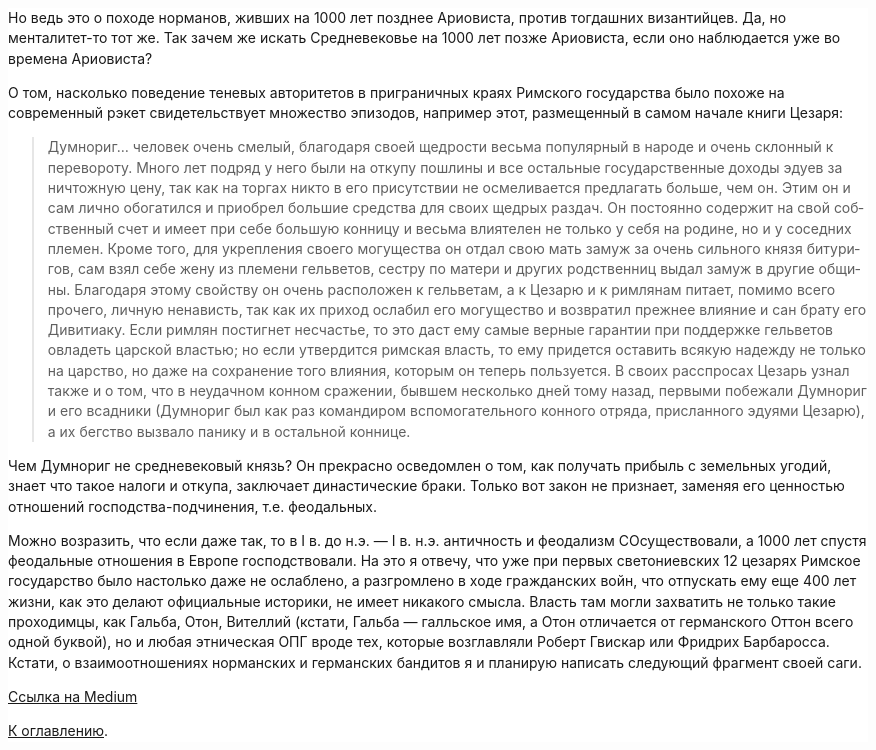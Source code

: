 Но ведь это о походе норманов, живших на 1000 лет позднее Ариовиста, против тогдашних византийцев. Да, но менталитет-то тот же. Так зачем же искать Средневековье на 1000 лет позже Ариовиста, если оно наблюдается уже во времена Ариовиста?

О том, насколько поведение теневых авторитетов в приграничных краях Римского государства было похоже на современный рэкет свидетельствует множество эпизодов, например этот, размещенный в самом начале книги Цезаря:

> Думно­риг… чело­век очень сме­лый, бла­го­да­ря сво­ей щед­ро­сти весь­ма популяр­ный в наро­де и очень склон­ный к пере­во­роту. Мно­го лет под­ряд у него были на отку­пу пошли­ны и все осталь­ные государ­ст­вен­ные дохо­ды эду­ев за ничтож­ную цену, так как на тор­гах никто в его при­сут­ст­вии не осме­ли­ва­ет­ся пред­ла­гать боль­ше, чем он. Этим он и сам лич­но обо­га­тил­ся и при­об­рел боль­шие сред­ства для сво­их щед­рых раздач. Он посто­ян­но содер­жит на свой соб­ст­вен­ный счет и име­ет при себе боль­шую кон­ни­цу и весь­ма вли­я­те­лен не толь­ко у себя на родине, но и у сосед­них пле­мен. Кро­ме того, для укреп­ле­ния сво­его могу­ще­ства он отдал свою мать замуж за очень силь­но­го кня­зя биту­ри­гов, сам взял себе жену из пле­ме­ни гель­ве­тов, сест­ру по мате­ри и дру­гих род­ст­вен­ниц выдал замуж в дру­гие общи­ны. Бла­го­да­ря это­му свой­ству он очень рас­по­ло­жен к гель­ве­там, а к Цеза­рю и к рим­ля­нам пита­ет, поми­мо все­го про­че­го, лич­ную нена­висть, так как их при­ход осла­бил его могу­ще­ство и воз­вра­тил преж­нее вли­я­ние и сан бра­ту его Диви­ти­а­ку. Если рим­лян постигнет несча­стье, то это даст ему самые вер­ные гаран­тии при под­держ­ке гель­ве­тов овла­деть цар­ской вла­стью; но если утвер­дит­ся рим­ская власть, то ему при­дет­ся оста­вить вся­кую надеж­ду не толь­ко на цар­ство, но даже на сохра­не­ние того вли­я­ния, кото­рым он теперь поль­зу­ет­ся. В сво­их рас­спро­сах Цезарь узнал так­же и о том, что в неудач­ном кон­ном сра­же­нии, быв­шем несколь­ко дней тому назад, пер­вы­ми побе­жа­ли Думно­риг и его всад­ни­ки (Думно­риг был как раз коман­ди­ром вспо­мо­га­тель­но­го кон­но­го отряда, при­слан­но­го эду­я­ми Цеза­рю), а их бег­ство вызва­ло пани­ку и в осталь­ной кон­ни­це.

Чем Думнориг не средневековый князь? Он прекрасно осведомлен о том, как получать прибыль с земельных угодий, знает что такое налоги и откупа, заключает династические браки. Только вот закон не признает, заменяя его ценностью отношений господства-подчинения, т.е. феодальных.

Можно возразить, что если даже так, то в I в. до н.э. — I в. н.э. античность и феодализм СОсуществовали, а 1000 лет спустя феодальные отношения в Европе господствовали. На это я отвечу, что уже при первых светониевских 12 цезарях Римское государство было настолько даже не ослаблено, а разгромлено в ходе гражданских войн, что отпускать ему еще 400 лет жизни, как это делают официальные историки, не имеет никакого смысла. Власть там могли захватить не только такие проходимцы, как Гальба, Отон, Вителлий (кстати, Гальба — галльское имя, а Отон отличается от германского Оттон всего одной буквой), но и любая этническая ОПГ вроде тех, которые возглавляли Роберт Гвискар или Фридрих Барбаросса. Кстати, о взаимоотношениях норманских и германских бандитов я и планирую написать следующий фрагмент своей саги.

[Ссылка на Medium](https://yababay.medium.com/%D0%B4%D0%BE%D0%BC%D0%B5%D0%BD-%D1%80%D1%8B%D0%B6%D0%B5%D0%B1%D0%BE%D1%80%D0%BE%D0%B4%D1%8B%D1%85-%D1%86%D0%B5%D0%B7%D0%B0%D1%80%D1%8C-%D0%B8-%D1%81%D0%BF%D1%80%D1%83%D1%82-c5c47c4bb59b)

[К оглавлению](/#toc).
